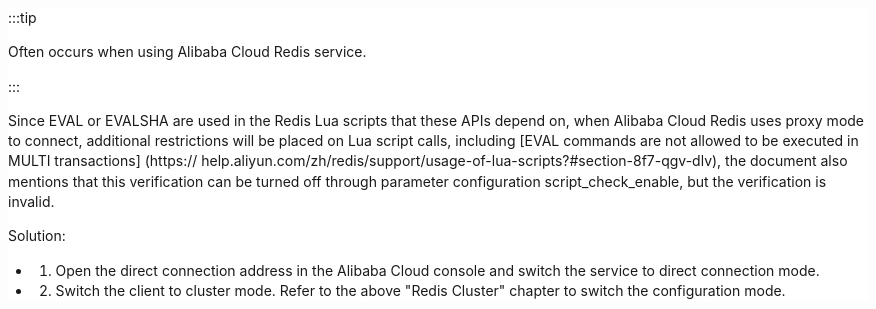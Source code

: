 :::tip

Often occurs when using Alibaba Cloud Redis service.

:::

Since EVAL or EVALSHA are used in the Redis Lua scripts that these APIs depend on, when Alibaba Cloud Redis uses proxy mode to connect, additional restrictions will be placed on Lua script calls, including [EVAL commands are not allowed to be executed in MULTI transactions] (https:// help.aliyun.com/zh/redis/support/usage-of-lua-scripts?#section-8f7-qgv-dlv), the document also mentions that this verification can be turned off through parameter configuration script_check_enable, but the verification is invalid.

Solution:

* 1. Open the direct connection address in the Alibaba Cloud console and switch the service to direct connection mode.
* 2. Switch the client to cluster mode. Refer to the above "Redis Cluster" chapter to switch the configuration mode.

